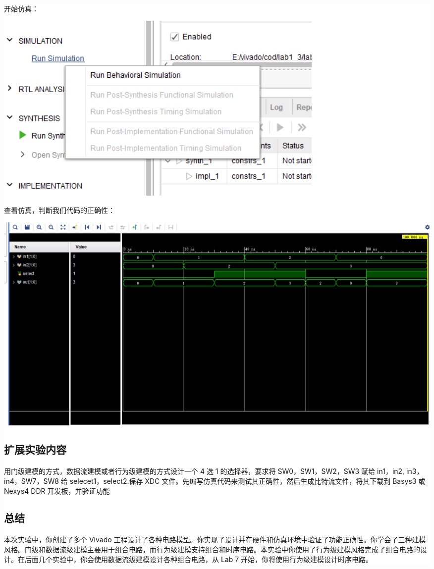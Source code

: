 开始仿真：

![](images/basic_logic/11.png)

查看仿真，判断我们代码的正确性：

![](images/basic_logic/12.png)

## 扩展实验内容

用门级建模的方式，数据流建模或者行为级建模的方式设计一个 4 选 1 的选择器，要求将 SW0，SW1，SW2，SW3 赋给 in1，in2, in3，in4，SW7，SW8 给 selecet1，select2.保存 XDC 文件。先编写仿真代码来测试其正确性，然后生成比特流文件，将其下载到 Basys3 或 Nexys4 DDR 开发板，并验证功能

## 总结

本次实验中，你创建了多个 Vivado 工程设计了各种电路模型。你实现了设计并在硬件和仿真环境中验证了功能正确性。你学会了三种建模风格。门级和数据流级建模主要用于组合电路，而行为级建模支持组合和时序电路。本实验中你使用了行为级建模风格完成了组合电路的设计。在后面几个实验中，你会使用数据流级建模设计各种组合电路，从 Lab 7 开始，你将使用行为级建模设计时序电路。
